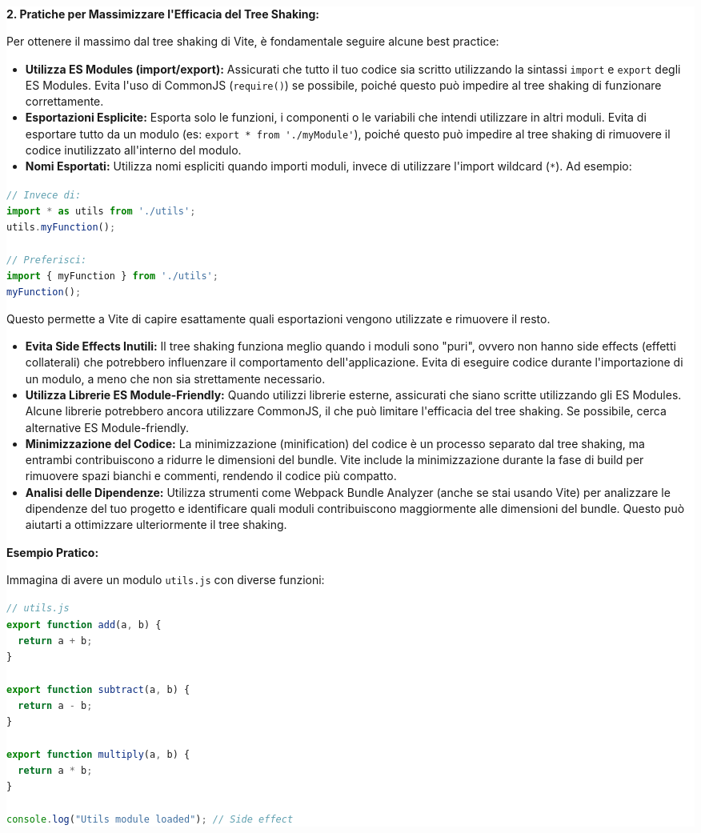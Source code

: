 **2. Pratiche per Massimizzare l'Efficacia del Tree Shaking:**

Per ottenere il massimo dal tree shaking di Vite, è fondamentale seguire alcune best practice:

*   **Utilizza ES Modules (import/export):**  Assicurati che tutto il tuo codice sia scritto utilizzando la sintassi `import` e `export` degli ES Modules. Evita l'uso di CommonJS (`require()`) se possibile, poiché questo può impedire al tree shaking di funzionare correttamente.
*   **Esportazioni Esplicite:**  Esporta solo le funzioni, i componenti o le variabili che intendi utilizzare in altri moduli. Evita di esportare tutto da un modulo (es: `export * from './myModule'`), poiché questo può impedire al tree shaking di rimuovere il codice inutilizzato all'interno del modulo.
*   **Nomi Esportati:** Utilizza nomi espliciti quando importi moduli, invece di utilizzare l'import wildcard (`*`).  Ad esempio:

```javascript
// Invece di:
import * as utils from './utils';
utils.myFunction();

// Preferisci:
import { myFunction } from './utils';
myFunction();
```

Questo permette a Vite di capire esattamente quali esportazioni vengono utilizzate e rimuovere il resto.
*   **Evita Side Effects Inutili:**  Il tree shaking funziona meglio quando i moduli sono "puri", ovvero non hanno side effects (effetti collaterali) che potrebbero influenzare il comportamento dell'applicazione. Evita di eseguire codice durante l'importazione di un modulo, a meno che non sia strettamente necessario.
*   **Utilizza Librerie ES Module-Friendly:**  Quando utilizzi librerie esterne, assicurati che siano scritte utilizzando gli ES Modules. Alcune librerie potrebbero ancora utilizzare CommonJS, il che può limitare l'efficacia del tree shaking. Se possibile, cerca alternative ES Module-friendly.
*   **Minimizzazione del Codice:** La minimizzazione (minification) del codice è un processo separato dal tree shaking, ma entrambi contribuiscono a ridurre le dimensioni del bundle. Vite include la minimizzazione durante la fase di build per rimuovere spazi bianchi e commenti, rendendo il codice più compatto.
*   **Analisi delle Dipendenze:** Utilizza strumenti come Webpack Bundle Analyzer (anche se stai usando Vite) per analizzare le dipendenze del tuo progetto e identificare quali moduli contribuiscono maggiormente alle dimensioni del bundle. Questo può aiutarti a ottimizzare ulteriormente il tree shaking.

**Esempio Pratico:**

Immagina di avere un modulo `utils.js` con diverse funzioni:

```javascript
// utils.js
export function add(a, b) {
  return a + b;
}

export function subtract(a, b) {
  return a - b;
}

export function multiply(a, b) {
  return a * b;
}

console.log("Utils module loaded"); // Side effect
```
